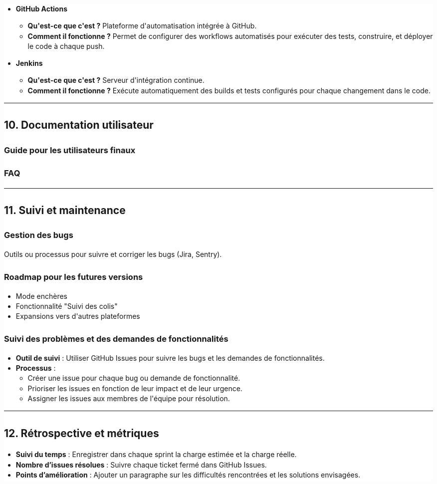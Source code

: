 - **GitHub Actions**
  - **Qu'est-ce que c'est ?** Plateforme d'automatisation intégrée à GitHub.
  - **Comment il fonctionne ?** Permet de configurer des workflows automatisés pour exécuter des tests, construire, et déployer le code à chaque push.

- **Jenkins**
  - **Qu'est-ce que c'est ?** Serveur d'intégration continue.
  - **Comment il fonctionne ?** Exécute automatiquement des builds et tests configurés pour chaque changement dans le code.

---

## 10. Documentation utilisateur

### Guide pour les utilisateurs finaux

### FAQ

---

## 11. Suivi et maintenance

### Gestion des bugs

Outils ou processus pour suivre et corriger les bugs (Jira, Sentry).

### Roadmap pour les futures versions

- Mode enchères
- Fonctionnalité "Suivi des colis"
- Expansions vers d'autres plateformes

### Suivi des problèmes et des demandes de fonctionnalités

- **Outil de suivi** : Utiliser GitHub Issues pour suivre les bugs et les demandes de fonctionnalités.
- **Processus** :
  - Créer une issue pour chaque bug ou demande de fonctionnalité.
  - Prioriser les issues en fonction de leur impact et de leur urgence.
  - Assigner les issues aux membres de l'équipe pour résolution.

---

## 12. Rétrospective et métriques

- **Suivi du temps** : Enregistrer dans chaque sprint la charge estimée et la charge réelle.  
- **Nombre d’issues résolues** : Suivre chaque ticket fermé dans GitHub Issues.  
- **Points d’amélioration** : Ajouter un paragraphe sur les difficultés rencontrées et les solutions envisagées.

